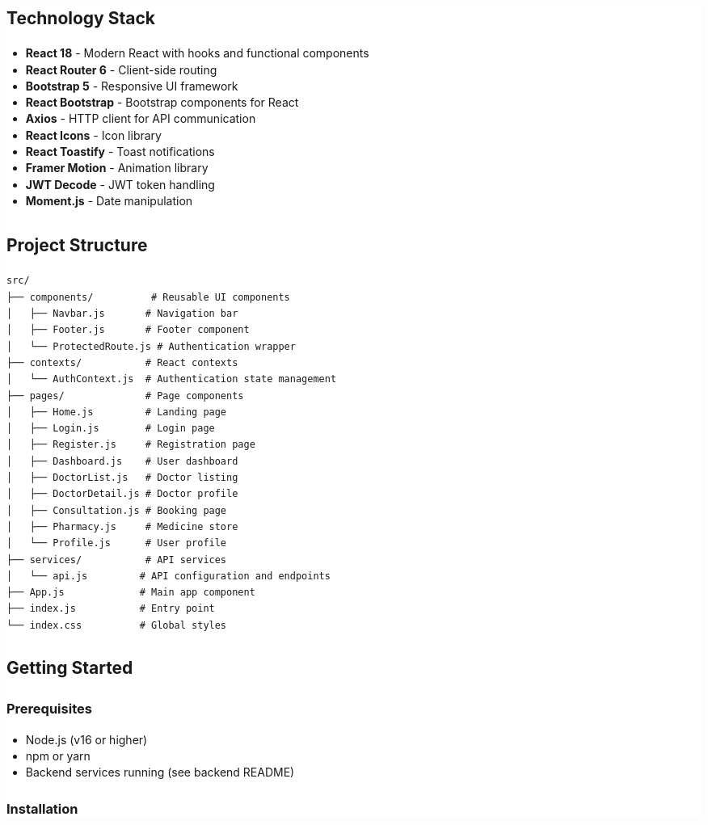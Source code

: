 ## Technology Stack

- **React 18** - Modern React with hooks and functional components
- **React Router 6** - Client-side routing
- **Bootstrap 5** - Responsive UI framework
- **React Bootstrap** - Bootstrap components for React
- **Axios** - HTTP client for API communication
- **React Icons** - Icon library
- **React Toastify** - Toast notifications
- **Framer Motion** - Animation library
- **JWT Decode** - JWT token handling
- **Moment.js** - Date manipulation

## Project Structure

```
src/
├── components/          # Reusable UI components
│   ├── Navbar.js       # Navigation bar
│   ├── Footer.js       # Footer component
│   └── ProtectedRoute.js # Authentication wrapper
├── contexts/           # React contexts
│   └── AuthContext.js  # Authentication state management
├── pages/              # Page components
│   ├── Home.js         # Landing page
│   ├── Login.js        # Login page
│   ├── Register.js     # Registration page
│   ├── Dashboard.js    # User dashboard
│   ├── DoctorList.js   # Doctor listing
│   ├── DoctorDetail.js # Doctor profile
│   ├── Consultation.js # Booking page
│   ├── Pharmacy.js     # Medicine store
│   └── Profile.js      # User profile
├── services/           # API services
│   └── api.js         # API configuration and endpoints
├── App.js             # Main app component
├── index.js           # Entry point
└── index.css          # Global styles
```

## Getting Started

### Prerequisites

- Node.js (v16 or higher)
- npm or yarn
- Backend services running (see backend README)

### Installation
